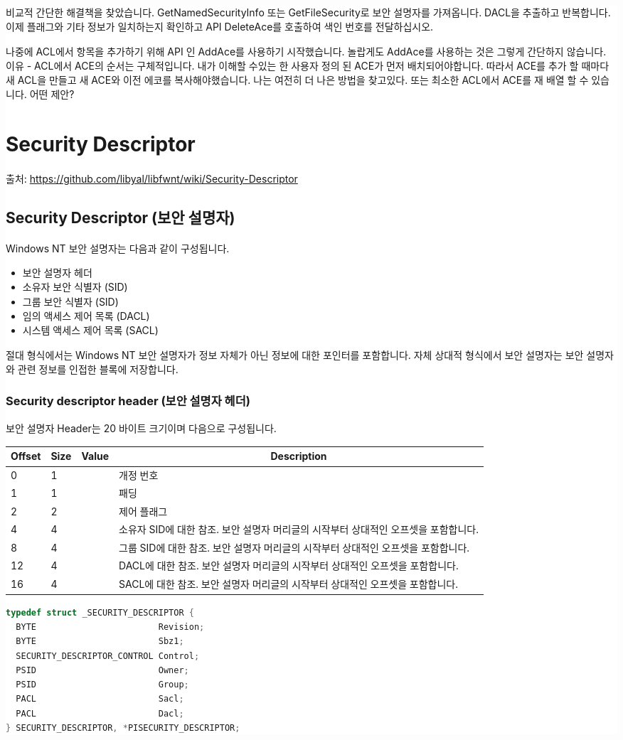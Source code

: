 ```c++
```

비교적 간단한 해결책을 찾았습니다. GetNamedSecurityInfo 또는 GetFileSecurity로 보안 설명자를 가져옵니다. DACL을 추출하고 반복합니다. 이제 플래그와 기타 정보가 일치하는지 확인하고 API DeleteAce를 호출하여 색인 번호를 전달하십시오.

나중에 ACL에서 항목을 추가하기 위해 API 인 AddAce를 사용하기 시작했습니다. 놀랍게도 AddAce를 사용하는 것은 그렇게 간단하지 않습니다. 이유 - ACL에서 ACE의 순서는 구체적입니다. 내가 이해할 수있는 한 사용자 정의 된 ACE가 먼저 배치되어야합니다. 따라서 ACE를 추가 할 때마다 새 ACL을 만들고 새 ACE와 이전 에코를 복사해야했습니다. 나는 여전히 더 나은 방법을 찾고있다. 또는 최소한 ACL에서 ACE를 재 배열 할 수 있습니다. 어떤 제안?



# Security Descriptor

출처: <https://github.com/libyal/libfwnt/wiki/Security-Descriptor>



## Security Descriptor (보안 설명자)

Windows NT 보안 설명자는 다음과 같이 구성됩니다.

- 보안 설명자 헤더
- 소유자 보안 식별자 (SID)
- 그룹 보안 식별자 (SID)
- 임의 액세스 제어 목록 (DACL)
- 시스템 액세스 제어 목록 (SACL)

절대 형식에서는 Windows NT 보안 설명자가 정보 자체가 아닌 정보에 대한 포인터를 포함합니다. 자체 상대적 형식에서 보안 설명자는 보안 설명자와 관련 정보를 인접한 블록에 저장합니다.



### Security descriptor header (보안 설명자 헤더)

보안 설명자 Header는 20 바이트 크기이며 다음으로 구성됩니다.

| Offset | Size | Value | Description                                                  |
| ------ | ---- | ----- | ------------------------------------------------------------ |
| 0      | 1    |       | 개정 번호                                                    |
| 1      | 1    |       | 패딩                                                         |
| 2      | 2    |       | 제어 플래그                                                  |
| 4      | 4    |       | 소유자 SID에 대한 참조.  보안 설명자 머리글의 시작부터 상대적인 오프셋을 포함합니다. |
| 8      | 4    |       | 그룹 SID에 대한 참조. 보안 설명자 머리글의 시작부터 상대적인 오프셋을 포함합니다. |
| 12     | 4    |       | DACL에 대한 참조. 보안 설명자 머리글의 시작부터 상대적인 오프셋을 포함합니다. |
| 16     | 4    |       | SACL에 대한 참조. 보안 설명자 머리글의 시작부터 상대적인 오프셋을 포함합니다. |

```c++
typedef struct _SECURITY_DESCRIPTOR {
  BYTE                        Revision;
  BYTE                        Sbz1;
  SECURITY_DESCRIPTOR_CONTROL Control;
  PSID                        Owner;
  PSID                        Group;
  PACL                        Sacl;
  PACL                        Dacl;
} SECURITY_DESCRIPTOR, *PISECURITY_DESCRIPTOR;
```
